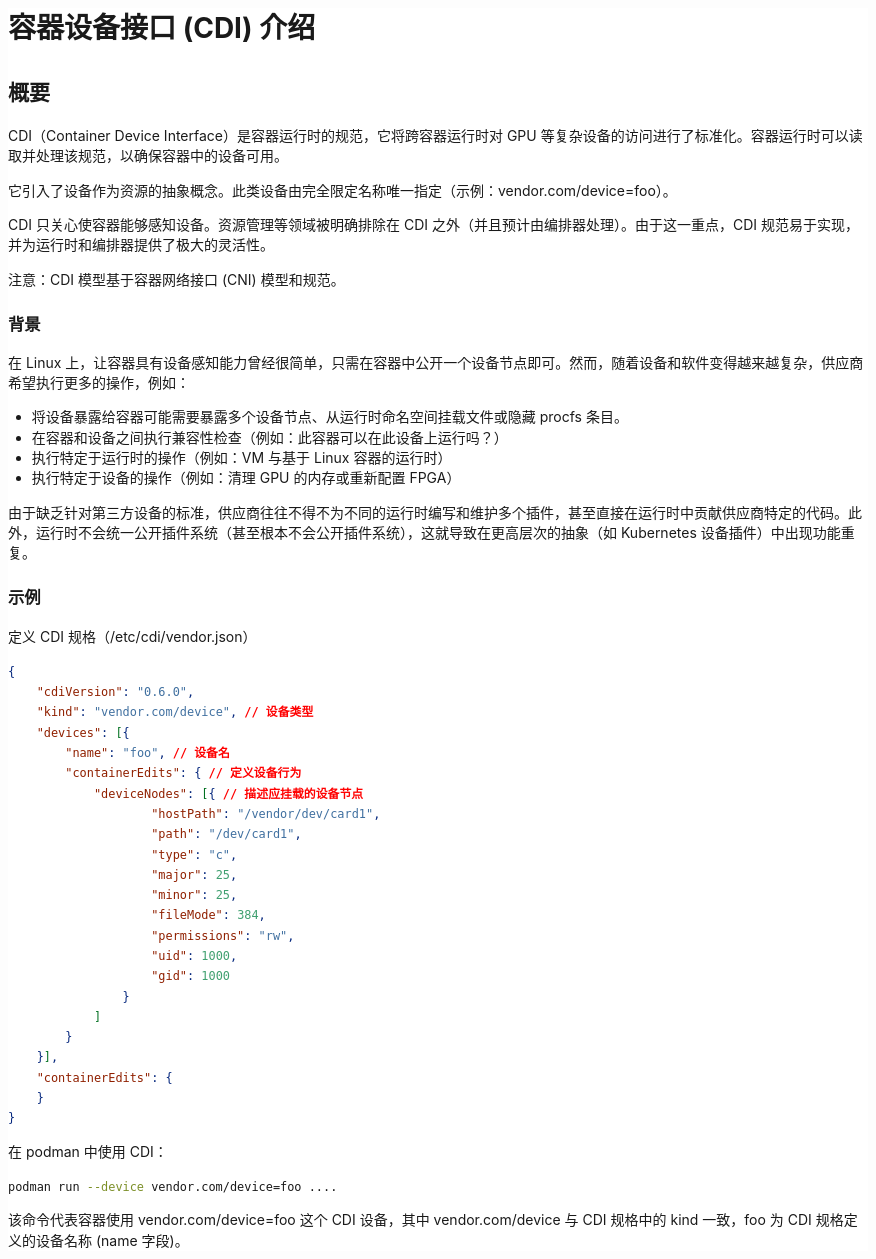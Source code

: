 # 容器设备接口 (CDI) 介绍

## 概要
CDI（Container Device Interface）是容器运行时的规范，它将跨容器运行时对 GPU 等复杂设备的访问进行了标准化。容器运行时可以读取并处理该规范，以确保容器中的设备可用。

它引入了设备作为资源的抽象概念。此类设备由完全限定名称唯一指定（示例：vendor.com/device=foo）。

CDI 只关心使容器能够感知设备。资源管理等领域被明确排除在 CDI 之外（并且预计由编排器处理）。由于这一重点，CDI 规范易于实现，并为运行时和编排器提供了极大的灵活性。

注意：CDI 模型基于容器网络接口 (CNI) 模型和规范。

### 背景
在 Linux 上，让容器具有设备感知能力曾经很简单，只需在容器中公开一个设备节点即可。然而，随着设备和软件变得越来越复杂，供应商希望执行更多的操作，例如：
- 将设备暴露给容器可能需要暴露多个设备节点、从运行时命名空间挂载文件或隐藏 procfs 条目。
- 在容器和设备之间执行兼容性检查（例如：此容器可以在此设备上运行吗？）
- 执行特定于运行时的操作（例如：VM 与基于 Linux 容器的运行时）
- 执行特定于设备的操作（例如：清理 GPU 的内存或重新配置 FPGA）

由于缺乏针对第三方设备的标准，供应商往往不得不为不同的运行时编写和维护多个插件，甚至直接在运行时中贡献供应商特定的代码。此外，运行时不会统一公开插件系统（甚至根本不会公开插件系统），这就导致在更高层次的抽象（如 Kubernetes 设备插件）中出现功能重复。

### 示例
定义 CDI 规格（/etc/cdi/vendor.json）
```json
{
    "cdiVersion": "0.6.0",
    "kind": "vendor.com/device", // 设备类型
    "devices": [{
        "name": "foo", // 设备名
        "containerEdits": { // 定义设备行为
            "deviceNodes": [{ // 描述应挂载的设备节点
                    "hostPath": "/vendor/dev/card1",
                    "path": "/dev/card1",
                    "type": "c",
                    "major": 25,
                    "minor": 25,
                    "fileMode": 384,
                    "permissions": "rw",
                    "uid": 1000,
                    "gid": 1000
                }
            ]
        }
    }],
    "containerEdits": {
    }
}
```


在 podman 中使用 CDI：
```bash
podman run --device vendor.com/device=foo ....
```
该命令代表容器使用 vendor.com/device=foo 这个 CDI 设备，其中 vendor.com/device 与 CDI 规格中的 kind 一致，foo 为 CDI 规格定义的设备名称 (name 字段)。
